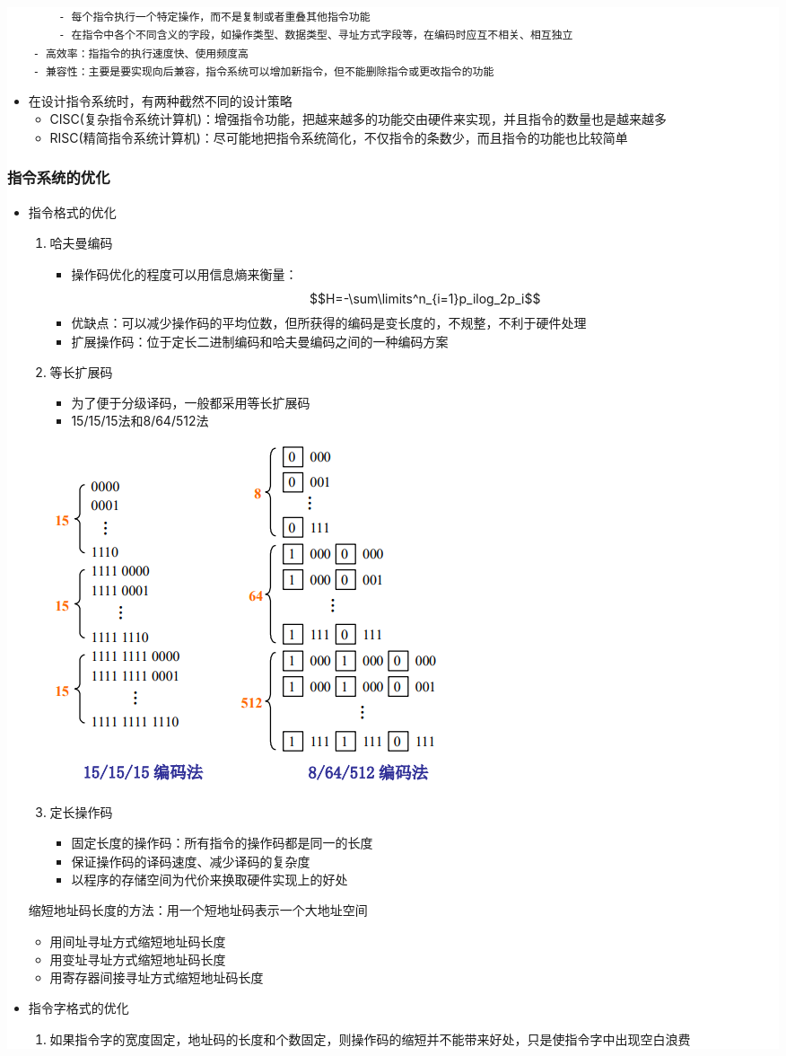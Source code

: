             - 每个指令执行一个特定操作，而不是复制或者重叠其他指令功能
            - 在指令中各个不同含义的字段，如操作类型、数据类型、寻址方式字段等，在编码时应互不相关、相互独立
        - 高效率：指指令的执行速度快、使用频度高
        - 兼容性：主要是要实现向后兼容，指令系统可以增加新指令，但不能删除指令或更改指令的功能
- 在设计指令系统时，有两种截然不同的设计策略
    - CISC(复杂指令系统计算机)：增强指令功能，把越来越多的功能交由硬件来实现，并且指令的数量也是越来越多
    - RISC(精简指令系统计算机)：尽可能地把指令系统简化，不仅指令的条数少，而且指令的功能也比较简单

### 指令系统的优化

- 指令格式的优化
    1. 哈夫曼编码
        - 操作码优化的程度可以用信息熵来衡量：$$H=-\sum\limits^n_{i=1}p_ilog_2p_i$$
        - 优缺点：可以减少操作码的平均位数，但所获得的编码是变长度的，不规整，不利于硬件处理
        - 扩展操作码：位于定长二进制编码和哈夫曼编码之间的一种编码方案
    2. 等长扩展码
        - 为了便于分级译码，一般都采用等长扩展码
        - 15/15/15法和8/64/512法
        
        ![Untitled](pic5/Untitled%2018.png)
        
    3. 定长操作码
        - 固定长度的操作码：所有指令的操作码都是同一的长度
        - 保证操作码的译码速度、减少译码的复杂度
        - 以程序的存储空间为代价来换取硬件实现上的好处
    
    缩短地址码长度的方法：用一个短地址码表示一个大地址空间
    
    - 用间址寻址方式缩短地址码长度
    - 用变址寻址方式缩短地址码长度
    - 用寄存器间接寻址方式缩短地址码长度
- 指令字格式的优化
    1. 如果指令字的宽度固定，地址码的长度和个数固定，则操作码的缩短并不能带来好处，只是使指令字中出现空白浪费
       